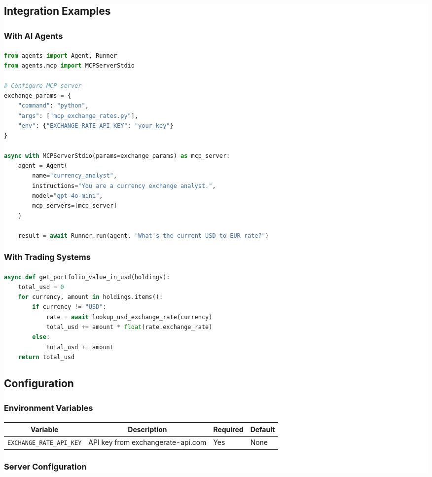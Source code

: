 ## Integration Examples

### With AI Agents

```python
from agents import Agent, Runner
from agents.mcp import MCPServerStdio

# Configure MCP server
exchange_params = {
    "command": "python",
    "args": ["mcp_exchange_rates.py"],
    "env": {"EXCHANGE_RATE_API_KEY": "your_key"}
}

async with MCPServerStdio(params=exchange_params) as mcp_server:
    agent = Agent(
        name="currency_analyst",
        instructions="You are a currency exchange analyst.",
        model="gpt-4o-mini",
        mcp_servers=[mcp_server]
    )
    
    result = await Runner.run(agent, "What's the current USD to EUR rate?")
```

### With Trading Systems

```python
async def get_portfolio_value_in_usd(holdings):
    total_usd = 0
    for currency, amount in holdings.items():
        if currency != "USD":
            rate = await lookup_usd_exchange_rate(currency)
            total_usd += amount * float(rate.exchange_rate)
        else:
            total_usd += amount
    return total_usd
```

## Configuration

### Environment Variables

| Variable | Description | Required | Default |
|----------|-------------|----------|---------|
| `EXCHANGE_RATE_API_KEY` | API key from exchangerate-api.com | Yes | None |

### Server Configuration
